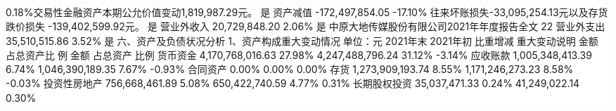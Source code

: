 0.18%交易性金融资产本期公允价值变动1,819,987.29元。
是
资产减值
-172,497,854.05
-17.10%
往来坏账损失-33,095,254.13元以及存货跌价损失
-139,402,599.92元。
是
营业外收入
20,729,848.20
2.06%
是
中原大地传媒股份有限公司2021年年度报告全文
22
营业外支出
35,510,515.86
3.52%
是
六、资产及负债状况分析
1、资产构成重大变动情况
单位：元
2021年末
2021年初
比重增减
重大变动说明
金额
占总资产比
例
金额
占总资产
比例
货币资金
4,170,768,016.63
27.98%
4,247,488,796.24
31.12%
-3.14%
应收账款
1,005,348,413.39
6.74%
1,046,390,189.35
7.67%
-0.93%
合同资产
0.00%
0.00%
0.00%
存货
1,273,909,193.74
8.55%
1,171,246,273.23
8.58%
-0.03%
投资性房地产
756,668,461.89
5.08%
650,422,740.59
4.77%
0.31%
长期股权投资
35,037,471.33
0.24%
41,249,022.14
0.30%